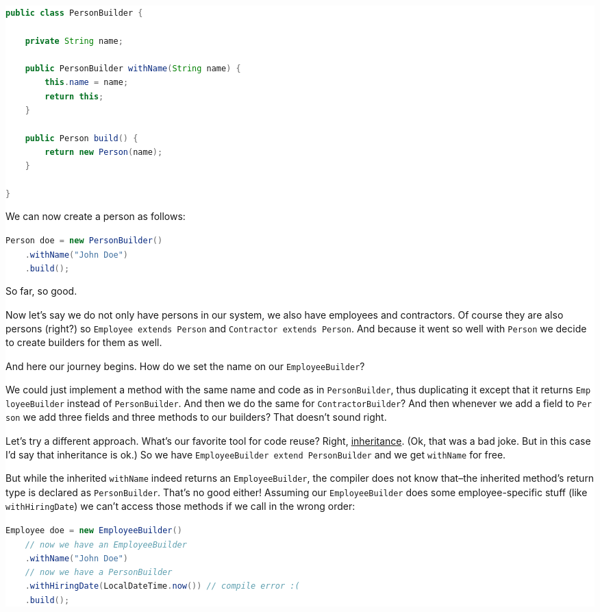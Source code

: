 ```java
public class PersonBuilder {

    private String name;

    public PersonBuilder withName(String name) {
        this.name = name;
        return this;
    }

    public Person build() {
        return new Person(name);
    }

}
```

We can now create a person as follows:

```java
Person doe = new PersonBuilder()
    .withName("John Doe")
    .build();
```

So far, so good.

Now let’s say we do not only have persons in our system, we also have employees and contractors. Of course they are also persons (right?) so `Employee extends Person` and `Contractor extends Person`. And because it went so well with `Person` we decide to create builders for them as well.

And here our journey begins. How do we set the name on our `EmployeeBuilder`?

We could just implement a method with the same name and code as in `PersonBuilder`, thus duplicating it except that it returns `EmployeeBuilder` instead of `PersonBuilder`. And then we do the same for `ContractorBuilder`? And then whenever we add a field to `Person` we add three fields and three methods to our builders? That doesn’t sound right.

Let’s try a different approach. What’s our favorite tool for code reuse? Right, [inheritance](https://en.wikipedia.org/wiki/Composition_over_inheritance). (Ok, that was a bad joke. But in this case I’d say that inheritance is ok.) So we have `EmployeeBuilder extend PersonBuilder` and we get `withName` for free.

But while the inherited `withName` indeed returns an `EmployeeBuilder`, the compiler does not know that–the inherited method’s return type is declared as `PersonBuilder`. That’s no good either! Assuming our `EmployeeBuilder` does some employee-specific stuff (like `withHiringDate`) we can’t access those methods if we call in the wrong order:

```java
Employee doe = new EmployeeBuilder()
    // now we have an EmployeeBuilder
    .withName("John Doe")
    // now we have a PersonBuilder
    .withHiringDate(LocalDateTime.now()) // compile error :(
    .build();
```
